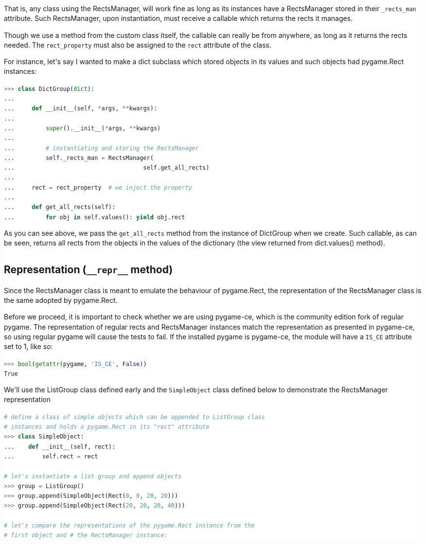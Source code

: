 
That is, any class using the RectsManager, will work fine as long as its instances have a RectsManager stored in their `_rects_man` attribute. Such RectsManager, upon instantiation, must receive a callable which returns the rects it manages.

Though we use a method from the custom class itself, the callable can really be from anywhere, as long as it returns the rects needed. The `rect_property` must also be assigned to the `rect` attribute of the class.

For instance, let's say I wanted to make a dict subclass which stored objects in its values and such objects had pygame.Rect instances:

```python
>>> class DictGroup(dict):
...     
...     def __init__(self, *args, **kwargs):
...         
...         super().__init__(*args, **kwargs)
...     
...         # instantiating and storing the RectsManager
...         self._rects_man = RectsManager(
...                                     self.get_all_rects)
...     
...     rect = rect_property  # we inject the property
...     
...     def get_all_rects(self):
...         for obj in self.values(): yield obj.rect

```

As you can see above, we pass the `get_all_rects` method from the instance of DictGroup when we create. Such callable, as can be seen, returns all rects from the objects in the values of the dictionary (the view returned from dict.values() method).


## Representation (`__repr__` method)

Since the RectsManager class is meant to emulate the behaviour of pygame.Rect, the representation of the RectsManager class is the same adopted by pygame.Rect.

Before we proceed, it is important to check whether we are using pygame-ce, which is the community edition fork of regular pygame. The representation of regular rects and RectsManager instances match the representation as presented in pygame-ce, so using regular pygame will cause the tests to fail. If the installed pygame is pygame-ce, the module will have a `IS_CE` attribute set to 1, like so:

```python
>>> bool(getattr(pygame, 'IS_CE', False))
True

```

We'll use the ListGroup class defined early and the `SimpleObject` class defined below to demonstrate the RectsManager representation

```python
# define a class of simple objects which can be appended to ListGroup class
# instances and holds a pygame.Rect in its "rect" attribute
>>> class SimpleObject:
...    def __init__(self, rect):
...        self.rect = rect

# let's instantiate a list group and append objects
>>> group = ListGroup()
>>> group.append(SimpleObject(Rect(0, 0, 20, 20)))
>>> group.append(SimpleObject(Rect(20, 20, 20, 40)))

# let's compare the representations of the pygame.Rect instance from the
# first object and # the RectsManager instance:

```